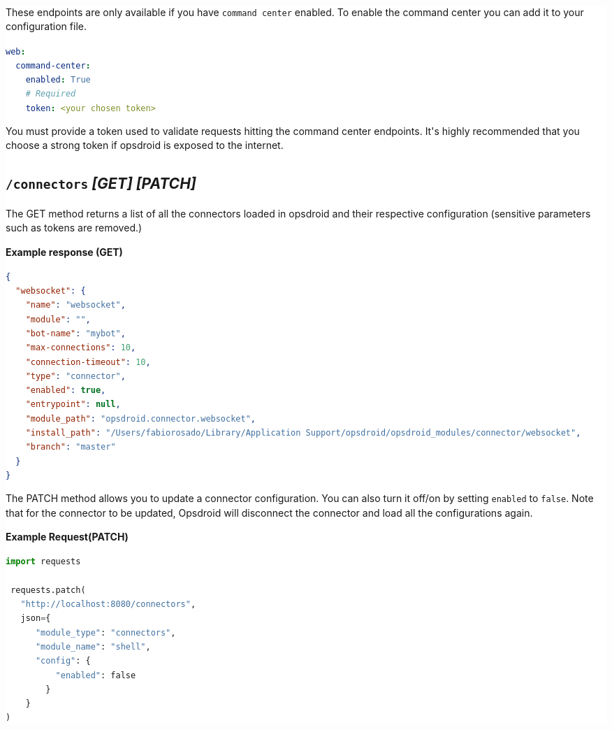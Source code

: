 These endpoints are only available if you have `command center` enabled. To enable the command center you can add it to your configuration file.

```yaml
web:
  command-center:
    enabled: True
    # Required
    token: <your chosen token>
```

You must provide a token used to validate requests hitting the command center endpoints. It's highly recommended that you choose a strong token if opsdroid is exposed to the internet.

## `/connectors` _[GET]_ _[PATCH]_

The GET method returns a list of all the connectors loaded in opsdroid and their respective configuration (sensitive parameters such as tokens are removed.)

**Example response (GET)**

```json
{
  "websocket": {
    "name": "websocket",
    "module": "",
    "bot-name": "mybot",
    "max-connections": 10,
    "connection-timeout": 10,
    "type": "connector",
    "enabled": true,
    "entrypoint": null,
    "module_path": "opsdroid.connector.websocket",
    "install_path": "/Users/fabiorosado/Library/Application Support/opsdroid/opsdroid_modules/connector/websocket", 
    "branch": "master"
  }
}
```

The PATCH method allows you to update a connector configuration. You can also turn it off/on by setting `enabled` to `false`. Note that for the connector to be updated, Opsdroid will disconnect the connector and load all the configurations again.

**Example Request(PATCH)**

```python
import requests

 requests.patch(
   "http://localhost:8080/connectors", 
   json={
      "module_type": "connectors",
      "module_name": "shell",
      "config": {
          "enabled": false
        }
    }
)
```
